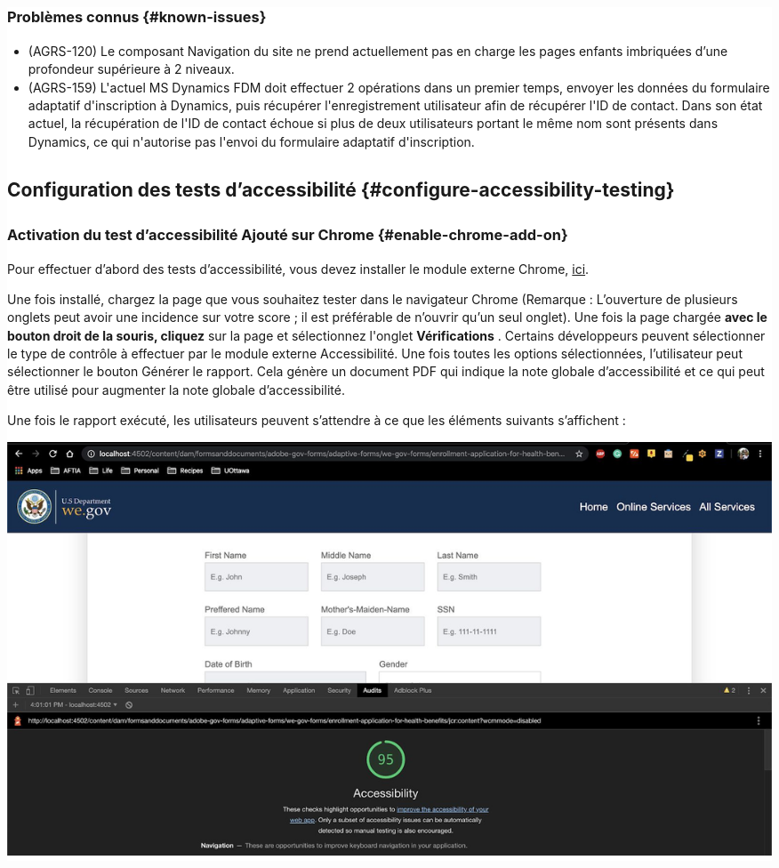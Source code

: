 ### Problèmes connus {#known-issues}

* (AGRS-120) Le composant Navigation du site ne prend actuellement pas en charge les pages enfants imbriquées d’une profondeur supérieure à 2 niveaux.
* (AGRS-159) L&#39;actuel MS Dynamics FDM doit effectuer 2 opérations dans un premier temps, envoyer les données du formulaire adaptatif d&#39;inscription à Dynamics, puis récupérer l&#39;enregistrement utilisateur afin de récupérer l&#39;ID de contact. Dans son état actuel, la récupération de l&#39;ID de contact échoue si plus de deux utilisateurs portant le même nom sont présents dans Dynamics, ce qui n&#39;autorise pas l&#39;envoi du formulaire adaptatif d&#39;inscription.

## Configuration des tests d’accessibilité {#configure-accessibility-testing}

### Activation du test d’accessibilité Ajouté sur Chrome {#enable-chrome-add-on}

Pour effectuer d’abord des tests d’accessibilité, vous devez installer le module externe Chrome, [ici](https://chrome.google.com/webstore/detail/accessibility-developer-t/fpkknkljclfencbdbgkenhalefipecmb?hl=en).

Une fois installé, chargez la page que vous souhaitez tester dans le navigateur Chrome (Remarque : L’ouverture de plusieurs onglets peut avoir une incidence sur votre score ; il est préférable de n’ouvrir qu’un seul onglet). Une fois la page chargée **avec le bouton droit de la souris, cliquez** sur la page et sélectionnez l&#39;onglet **Vérifications** . Certains développeurs peuvent sélectionner le type de contrôle à effectuer par le module externe Accessibilité. Une fois toutes les options sélectionnées, l’utilisateur peut sélectionner le bouton Générer le rapport. Cela génère un document PDF qui indique la note globale d’accessibilité et ce qui peut être utilisé pour augmenter la note globale d’accessibilité.

Une fois le rapport exécuté, les utilisateurs peuvent s’attendre à ce que les éléments suivants s’affichent :

![Rapport d’accessibilité](assets/aftia-accessibility.jpg)
